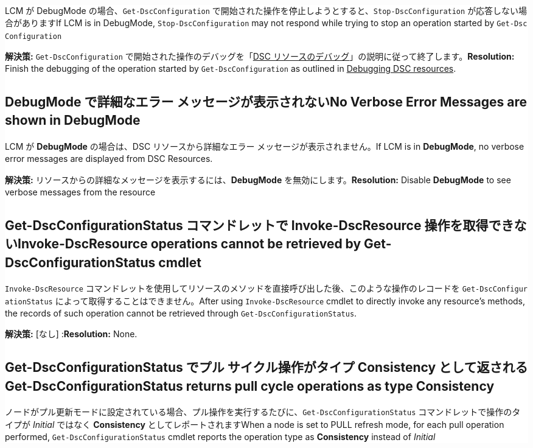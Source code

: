 <span data-ttu-id="20eb3-119">LCM が DebugMode の場合、`Get-DscConfiguration` で開始された操作を停止しようとすると、`Stop-DscConfiguration` が応答しない場合があります</span><span class="sxs-lookup"><span data-stu-id="20eb3-119">If LCM is in DebugMode, `Stop-DscConfiguration` may not respond while trying to stop an operation started by `Get-DscConfiguration`</span></span>

<span data-ttu-id="20eb3-120">**解決策:** `Get-DscConfiguration` で開始された操作のデバッグを「[DSC リソースのデバッグ](/powershell/scripting/dsc/troubleshooting/debugResource)」の説明に従って終了します。</span><span class="sxs-lookup"><span data-stu-id="20eb3-120">**Resolution:** Finish the debugging of the operation started by `Get-DscConfiguration` as outlined in [Debugging DSC resources](/powershell/scripting/dsc/troubleshooting/debugResource).</span></span>

## <a name="no-verbose-error-messages-are-shown-in-debugmode"></a><span data-ttu-id="20eb3-121">DebugMode で詳細なエラー メッセージが表示されない</span><span class="sxs-lookup"><span data-stu-id="20eb3-121">No Verbose Error Messages are shown in DebugMode</span></span>

<span data-ttu-id="20eb3-122">LCM が **DebugMode** の場合は、DSC リソースから詳細なエラー メッセージが表示されません。</span><span class="sxs-lookup"><span data-stu-id="20eb3-122">If LCM is in **DebugMode**, no verbose error messages are displayed from DSC Resources.</span></span>

<span data-ttu-id="20eb3-123">**解決策:** リソースからの詳細なメッセージを表示するには、**DebugMode** を無効にします。</span><span class="sxs-lookup"><span data-stu-id="20eb3-123">**Resolution:** Disable **DebugMode** to see verbose messages from the resource</span></span>

## <a name="invoke-dscresource-operations-cannot-be-retrieved-by-get-dscconfigurationstatus-cmdlet"></a><span data-ttu-id="20eb3-124">Get-DscConfigurationStatus コマンドレットで Invoke-DscResource 操作を取得できない</span><span class="sxs-lookup"><span data-stu-id="20eb3-124">Invoke-DscResource operations cannot be retrieved by Get-DscConfigurationStatus cmdlet</span></span>

<span data-ttu-id="20eb3-125">`Invoke-DscResource` コマンドレットを使用してリソースのメソッドを直接呼び出した後、このような操作のレコードを `Get-DscConfigurationStatus` によって取得することはできません。</span><span class="sxs-lookup"><span data-stu-id="20eb3-125">After using `Invoke-DscResource` cmdlet to directly invoke any resource’s methods, the records of such operation cannot be retrieved through `Get-DscConfigurationStatus`.</span></span>

<span data-ttu-id="20eb3-126">**解決策:** [なし] :</span><span class="sxs-lookup"><span data-stu-id="20eb3-126">**Resolution:** None.</span></span>

## <a name="get-dscconfigurationstatus-returns-pull-cycle-operations-as-type-consistency"></a><span data-ttu-id="20eb3-127">Get-DscConfigurationStatus でプル サイクル操作がタイプ **Consistency** として返される</span><span class="sxs-lookup"><span data-stu-id="20eb3-127">Get-DscConfigurationStatus returns pull cycle operations as type **Consistency**</span></span>

<span data-ttu-id="20eb3-128">ノードがプル更新モードに設定されている場合、プル操作を実行するたびに、`Get-DscConfigurationStatus` コマンドレットで操作のタイプが *Initial* ではなく **Consistency** としてレポートされます</span><span class="sxs-lookup"><span data-stu-id="20eb3-128">When a node is set to PULL refresh mode, for each pull operation performed, `Get-DscConfigurationStatus` cmdlet reports the operation type as **Consistency** instead of *Initial*</span></span>
